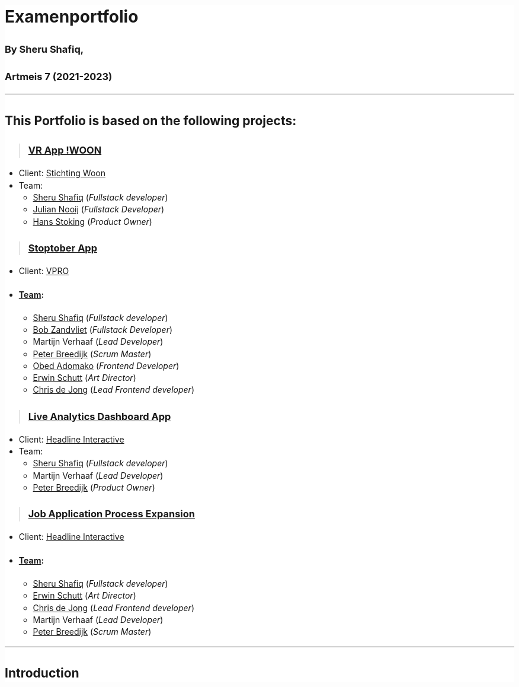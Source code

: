 # **Examenportfolio**

### By Sheru Shafiq,

### Artmeis 7 (2021-2023)

---

## **This Portfolio is based on the following projects:**

> ### [VR App !WOON](https://drive.google.com/drive/folders/164QfFWPwf1oc0QH83KEfMe-JrwoR2_IY?usp=share_link)

- Client: [Stichting Woon](https://www.wooninfo.nl/)
- Team:
  - [Sheru Shafiq](https://www.linkedin.com/in/masroor-shafiq-b88320234) (_Fullstack developer_)
  - [Julian Nooij](https://www.linkedin.com/in/julian-nooij-b77695185/) (_Fullstack Developer_)
  - [Hans Stoking](https://www.linkedin.com/in/hans-stokking-abbb4ba/) (_Product Owner_)

> ### [Stoptober App](./bewijsmateriaal/repos/Stoptober/)

- Client: [VPRO](https://www.vpro.nl/)
- #### [Team](https://www.linkedin.com/company/headline-interactive/people/):
  - [Sheru Shafiq](https://www.linkedin.com/in/masroor-shafiq-b88320234) (_Fullstack developer_)
  - [Bob Zandvliet](https://www.linkedin.com/in/julian-nooij-b77695185/) (_Fullstack Developer_)
  - Martijn Verhaaf (_Lead Developer_)
  - [Peter Breedijk](https://www.linkedin.com/in/peterbreedijk/) (_Scrum Master_)
  - [Obed Adomako](https://www.linkedin.com/in/obed-adomako/) (_Frontend Developer_)
  - [Erwin Schutt](https://www.linkedin.com/in/erwin-schutt-aa420b13/) (_Art Director_)
  - [Chris de Jong](https://www.linkedin.com/in/chris-de-jong-90547128/) (_Lead Frontend developer_)

> ### [Live Analytics Dashboard App](<./bewijsmateriaal/repos/DashBoardApp (In-House)/HLI-Dashboard-master>)

- Client: [Headline Interactive](https://headline-interactive.nl/)
- Team:
  - [Sheru Shafiq](https://www.linkedin.com/in/masroor-shafiq-b88320234) (_Fullstack developer_)
  - Martijn Verhaaf (_Lead Developer_)
  - [Peter Breedijk](https://www.linkedin.com/in/peterbreedijk/) (_Product Owner_)

> ### [Job Application Process Expansion](./bewijsmateriaal/repos/SollicitatieApp/)

- Client: [Headline Interactive](https://headline-interactive.nl/)
- #### [Team](https://www.linkedin.com/company/headline-interactive/people/):
  - [Sheru Shafiq](https://www.linkedin.com/in/masroor-shafiq-b88320234) (_Fullstack developer_)
  - [Erwin Schutt](https://www.linkedin.com/in/erwin-schutt-aa420b13/) (_Art Director_)
  - [Chris de Jong](https://www.linkedin.com/in/chris-de-jong-90547128/) (_Lead Frontend developer_)
  - Martijn Verhaaf (_Lead Developer_)
  - [Peter Breedijk](https://www.linkedin.com/in/peterbreedijk/) (_Scrum Master_)

---

## **Introduction**
